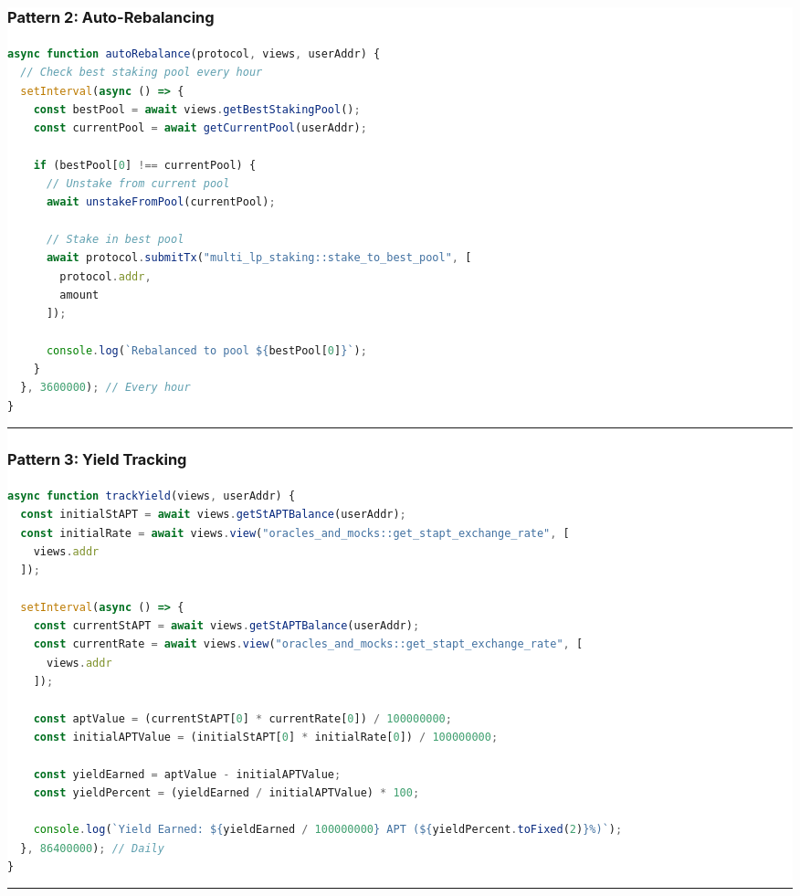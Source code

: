 
### Pattern 2: Auto-Rebalancing

```typescript
async function autoRebalance(protocol, views, userAddr) {
  // Check best staking pool every hour
  setInterval(async () => {
    const bestPool = await views.getBestStakingPool();
    const currentPool = await getCurrentPool(userAddr);
    
    if (bestPool[0] !== currentPool) {
      // Unstake from current pool
      await unstakeFromPool(currentPool);
      
      // Stake in best pool
      await protocol.submitTx("multi_lp_staking::stake_to_best_pool", [
        protocol.addr,
        amount
      ]);
      
      console.log(`Rebalanced to pool ${bestPool[0]}`);
    }
  }, 3600000); // Every hour
}
```

---

### Pattern 3: Yield Tracking

```typescript
async function trackYield(views, userAddr) {
  const initialStAPT = await views.getStAPTBalance(userAddr);
  const initialRate = await views.view("oracles_and_mocks::get_stapt_exchange_rate", [
    views.addr
  ]);
  
  setInterval(async () => {
    const currentStAPT = await views.getStAPTBalance(userAddr);
    const currentRate = await views.view("oracles_and_mocks::get_stapt_exchange_rate", [
      views.addr
    ]);
    
    const aptValue = (currentStAPT[0] * currentRate[0]) / 100000000;
    const initialAPTValue = (initialStAPT[0] * initialRate[0]) / 100000000;
    
    const yieldEarned = aptValue - initialAPTValue;
    const yieldPercent = (yieldEarned / initialAPTValue) * 100;
    
    console.log(`Yield Earned: ${yieldEarned / 100000000} APT (${yieldPercent.toFixed(2)}%)`);
  }, 86400000); // Daily
}
```

---